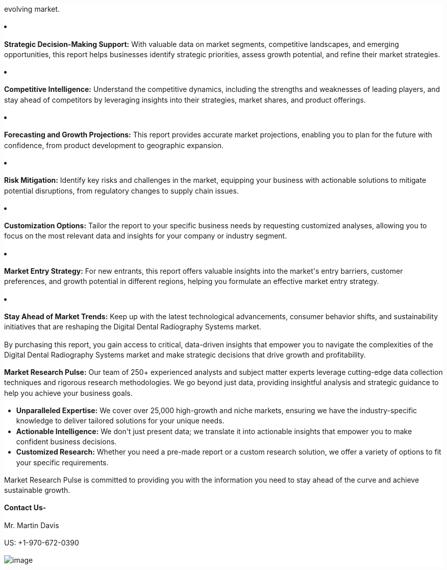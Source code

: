 evolving market.</p></li><li><p><strong>Strategic Decision-Making Support:</strong> With valuable data on market segments, competitive landscapes, and emerging opportunities, this report helps businesses identify strategic priorities, assess growth potential, and refine their market strategies.</p></li><li><p><strong>Competitive Intelligence:</strong> Understand the competitive dynamics, including the strengths and weaknesses of leading players, and stay ahead of competitors by leveraging insights into their strategies, market shares, and product offerings.</p></li><li><p><strong>Forecasting and Growth Projections:</strong> This report provides accurate market projections, enabling you to plan for the future with confidence, from product development to geographic expansion.</p></li><li><p><strong>Risk Mitigation:</strong> Identify key risks and challenges in the market, equipping your business with actionable solutions to mitigate potential disruptions, from regulatory changes to supply chain issues.</p></li><li><p><strong>Customization Options:</strong> Tailor the report to your specific business needs by requesting customized analyses, allowing you to focus on the most relevant data and insights for your company or industry segment.</p></li><li><p><strong>Market Entry Strategy:</strong> For new entrants, this report offers valuable insights into the market's entry barriers, customer preferences, and growth potential in different regions, helping you formulate an effective market entry strategy.</p></li><li><p><strong>Stay Ahead of Market Trends:</strong> Keep up with the latest technological advancements, consumer behavior shifts, and sustainability initiatives that are reshaping the Digital Dental Radiography Systems market.</p></li></ol><p>By purchasing this report, you gain access to critical, data-driven insights that empower you to navigate the complexities of the Digital Dental Radiography Systems market and make strategic decisions that drive growth and profitability.</p><p><strong>Market Research Pulse:</strong>&nbsp;Our team of 250+ experienced analysts and subject matter experts leverage cutting-edge data collection techniques and rigorous research methodologies. We go beyond just data, providing insightful analysis and strategic guidance to help you achieve your business goals.</p><ul><li><strong>Unparalleled Expertise:</strong>&nbsp;We cover over 25,000 high-growth and niche markets, ensuring we have the industry-specific knowledge to deliver tailored solutions for your unique needs.</li><li><strong>Actionable Intelligence:</strong>&nbsp;We don't just present data; we translate it into actionable insights that empower you to make confident business decisions.</li><li><strong>Customized Research:</strong>&nbsp;Whether you need a pre-made report or a custom research solution, we offer a variety of options to fit your specific requirements.</li></ul><p>Market Research Pulse is committed to providing you with the information you need to stay ahead of the curve and achieve sustainable growth.</p><p><strong>Contact Us-</strong></p><p>Mr. Martin Davis</p><p>US: +1-970-672-0390</p>
![image](https://github.com/user-attachments/assets/22cc4ab4-8ced-4a57-b119-1e7c757633a0)
